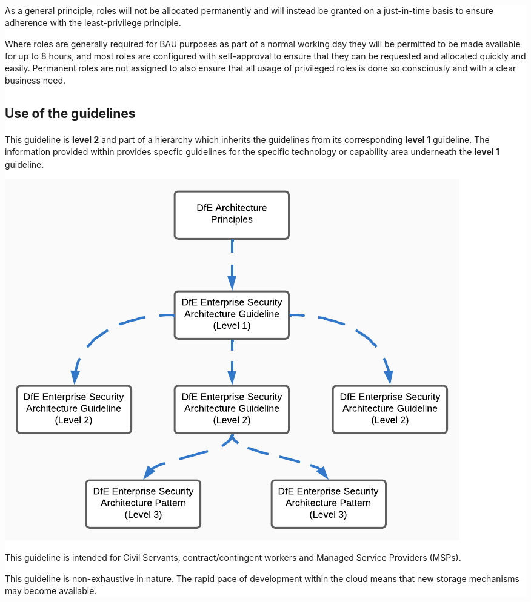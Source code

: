 As a general principle, roles will not be allocated permanently and will instead be granted on a just-in-time basis to ensure adherence with the least-privilege principle. 

Where roles are generally required for BAU purposes as part of a normal working day they will be permitted to be made available for up to 8 hours, and most roles are configured with self-approval to ensure that they can be requested and allocated quickly and easily. Permanent roles are not assigned to also ensure that all usage of privileged roles is done so consciously and with a clear business need.

## Use of the guidelines

This guideline is **level 2** and part of a hierarchy which inherits the guidelines from its corresponding [**level 1** guideline](../Guidelines/GDL-SEC005-Cloud-Guidelines.md). The information provided within provides  specfic guidelines for the specific technology or capability area underneath the **level 1** guideline.

![Guidelines Hierarchy](../Guidelines/images/ESA-Guideline-Hierarchy.png)

This guideline is intended for Civil Servants, contract/contingent workers and Managed Service Providers (MSPs).

This guideline is non-exhaustive in nature.  The rapid pace of development within the cloud means that new storage mechanisms may become available.  
